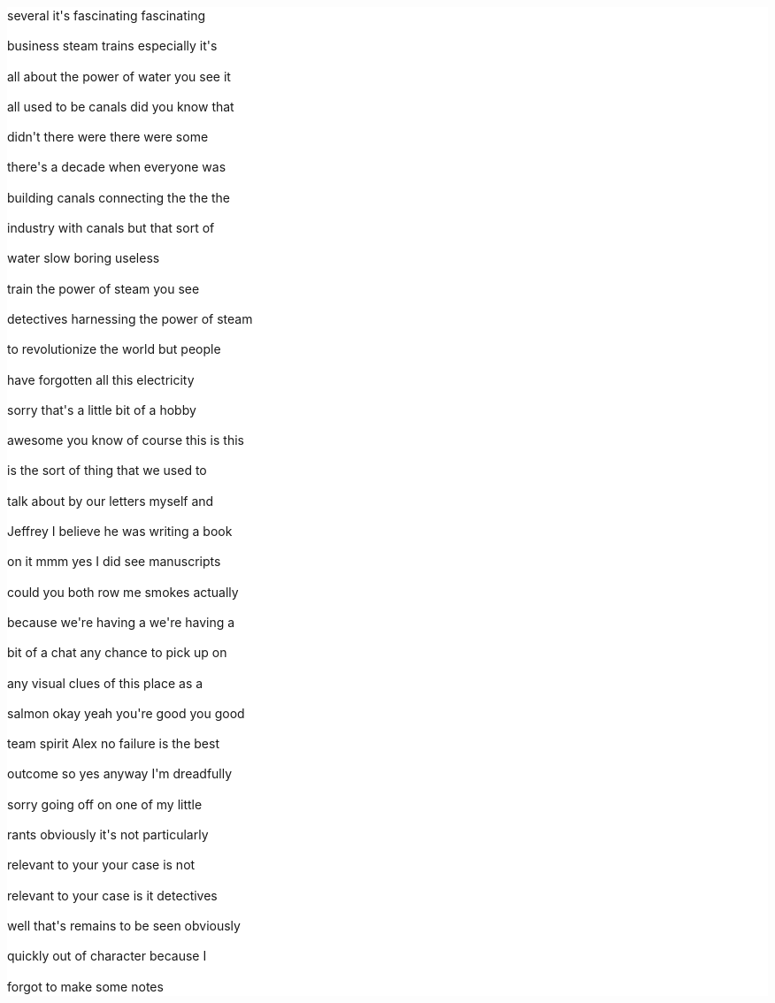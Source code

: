 several it's fascinating fascinating

business steam trains especially it's

all about the power of water you see it

all used to be canals did you know that

didn't there were there were some

there's a decade when everyone was

building canals connecting the the the

industry with canals but that sort of

water slow boring useless

train the power of steam you see

detectives harnessing the power of steam

to revolutionize the world but people

have forgotten all this electricity

sorry that's a little bit of a hobby

awesome you know of course this is this

is the sort of thing that we used to

talk about by our letters myself and

Jeffrey I believe he was writing a book

on it mmm yes I did see manuscripts

could you both row me smokes actually

because we're having a we're having a

bit of a chat any chance to pick up on

any visual clues of this place as a

salmon okay yeah you're good you good

team spirit Alex no failure is the best

outcome so yes anyway I'm dreadfully

sorry going off on one of my little

rants obviously it's not particularly

relevant to your your case is not

relevant to your case is it detectives

well that's remains to be seen obviously

quickly out of character because I

forgot to make some notes
